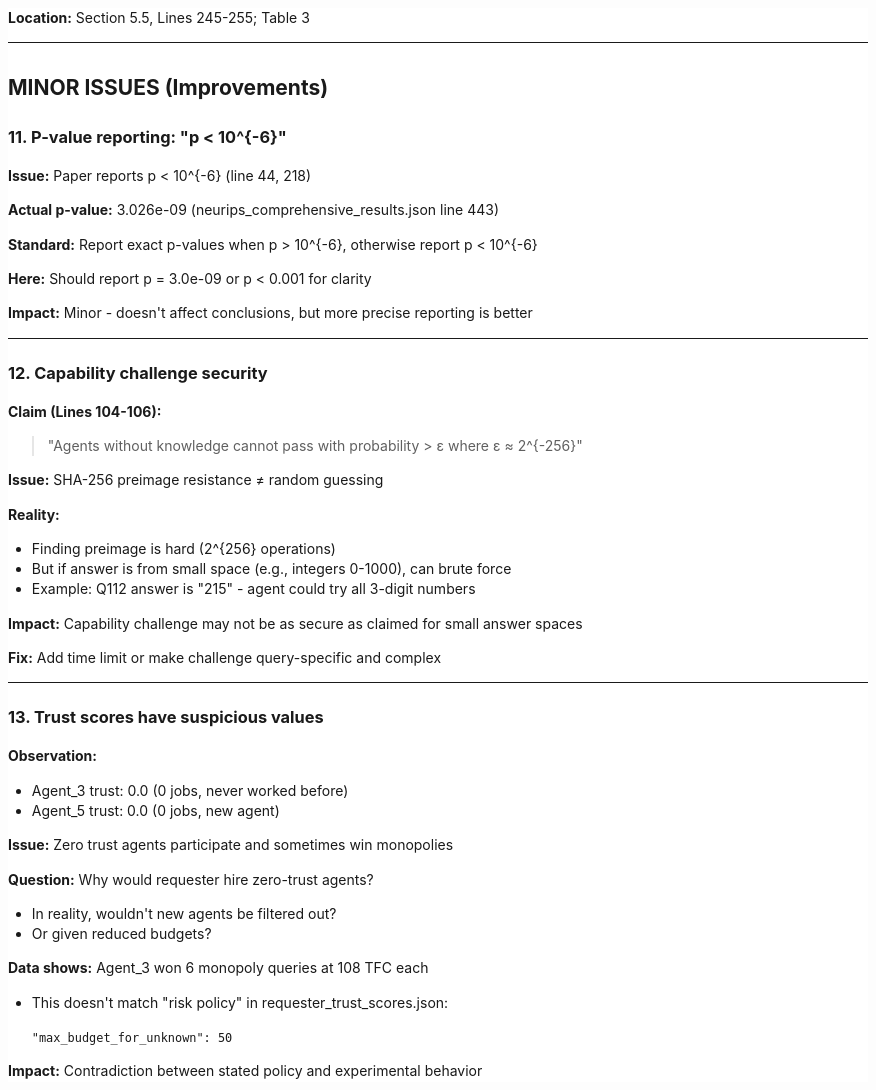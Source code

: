 **Location:** Section 5.5, Lines 245-255; Table 3

---

## MINOR ISSUES (Improvements)

### 11. P-value reporting: "p < 10^{-6}"

**Issue:** Paper reports p < 10^{-6} (line 44, 218)

**Actual p-value:** 3.026e-09 (neurips_comprehensive_results.json line 443)

**Standard:** Report exact p-values when p > 10^{-6}, otherwise report p < 10^{-6}

**Here:** Should report p = 3.0e-09 or p < 0.001 for clarity

**Impact:** Minor - doesn't affect conclusions, but more precise reporting is better

---

### 12. Capability challenge security

**Claim (Lines 104-106):**
> "Agents without knowledge cannot pass with probability > ε where ε ≈ 2^{-256}"

**Issue:** SHA-256 preimage resistance ≠ random guessing

**Reality:**
- Finding preimage is hard (2^{256} operations)
- But if answer is from small space (e.g., integers 0-1000), can brute force
- Example: Q112 answer is "215" - agent could try all 3-digit numbers

**Impact:** Capability challenge may not be as secure as claimed for small answer spaces

**Fix:** Add time limit or make challenge query-specific and complex

---

### 13. Trust scores have suspicious values

**Observation:**
- Agent_3 trust: 0.0 (0 jobs, never worked before)
- Agent_5 trust: 0.0 (0 jobs, new agent)

**Issue:** Zero trust agents participate and sometimes win monopolies

**Question:** Why would requester hire zero-trust agents?
- In reality, wouldn't new agents be filtered out?
- Or given reduced budgets?

**Data shows:** Agent_3 won 6 monopoly queries at 108 TFC each
- This doesn't match "risk policy" in requester_trust_scores.json:
  ```
  "max_budget_for_unknown": 50
  ```

**Impact:** Contradiction between stated policy and experimental behavior
